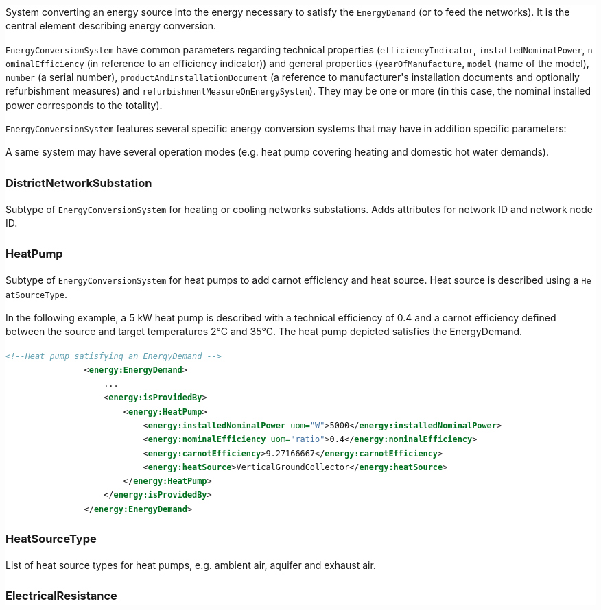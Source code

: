 System converting an energy source into the energy necessary to satisfy the
`EnergyDemand` (or to feed the networks). It is the central element describing 
energy conversion.

`EnergyConversionSystem` have common parameters regarding technical properties 
(`efficiencyIndicator`, `installedNominalPower`, `nominalEfficiency` 
(in reference to an efficiency indicator)) and general properties 
(`yearOfManufacture`, `model` (name of the model), `number` (a serial number), 
`productAndInstallationDocument` (a reference to manufacturer's installation documents 
and optionally refurbishment measures) and `refurbishmentMeasureOnEnergySystem`). 
They may be one or more (in this case, the nominal installed power corresponds to 
the totality).

`EnergyConversionSystem` features several specific energy conversion systems that 
may have in addition specific parameters:

A same system may have several operation modes (e.g. heat pump covering heating
and domestic hot water demands).

### DistrictNetworkSubstation

Subtype of `EnergyConversionSystem` for heating or cooling networks
substations. Adds attributes for network ID and network node ID.

### HeatPump

Subtype of `EnergyConversionSystem` for heat pumps to add carnot efficiency and
heat source. Heat source is described using a `HeatSourceType`.

In the following example, a 5 kW heat pump is described with a technical efficiency of 0.4 and a carnot efficiency defined between the source and target temperatures 2°C and 35°C. The heat pump depicted satisfies the EnergyDemand.

```xml
<!--Heat pump satisfying an EnergyDemand -->
				<energy:EnergyDemand>
					...
					<energy:isProvidedBy>
						<energy:HeatPump>
							<energy:installedNominalPower uom="W">5000</energy:installedNominalPower>
							<energy:nominalEfficiency uom="ratio">0.4</energy:nominalEfficiency>
							<energy:carnotEfficiency>9.27166667</energy:carnotEfficiency>
							<energy:heatSource>VerticalGroundCollector</energy:heatSource>
						</energy:HeatPump>
					</energy:isProvidedBy>
				</energy:EnergyDemand>
```

### HeatSourceType

List of heat source types for heat pumps, e.g. ambient air, aquifer and exhaust
air.

### ElectricalResistance
